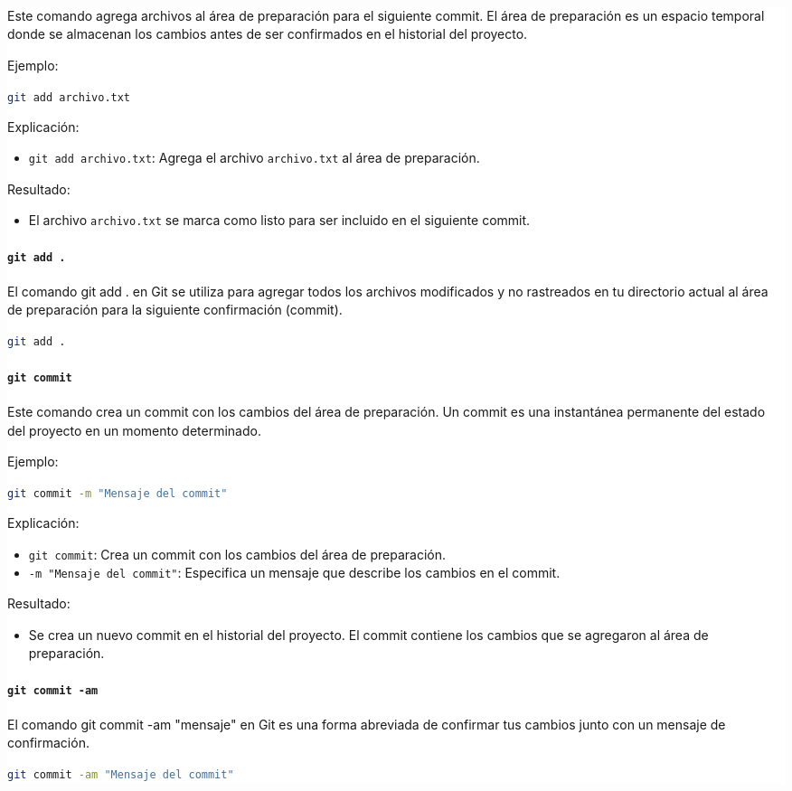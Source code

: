 Este comando agrega archivos al área de preparación para el siguiente commit. El área de preparación es un espacio temporal donde se almacenan los cambios antes de ser confirmados en el historial del proyecto.

Ejemplo:

```bash
git add archivo.txt

```

Explicación:

-   `git add archivo.txt`: Agrega el archivo `archivo.txt` al área de preparación.

Resultado:

-   El archivo `archivo.txt` se marca como listo para ser incluido en el siguiente commit.

#### `git add .`

El comando git add . en Git se utiliza para agregar todos los archivos modificados y no rastreados en tu directorio actual al área de preparación para la siguiente confirmación (commit).

```bash
git add .

```

#### `git commit`

Este comando crea un commit con los cambios del área de preparación. Un commit es una instantánea permanente del estado del proyecto en un momento determinado.

Ejemplo:

```bash
git commit -m "Mensaje del commit"

```

Explicación:

-   `git commit`: Crea un commit con los cambios del área de preparación.
-   `-m "Mensaje del commit"`: Especifica un mensaje que describe los cambios en el commit.

Resultado:

-   Se crea un nuevo commit en el historial del proyecto. El commit contiene los cambios que se agregaron al área de preparación.

#### `git commit -am`

El comando git commit -am "mensaje" en Git es una forma abreviada de confirmar tus cambios junto con un mensaje de confirmación. 

```bash
git commit -am "Mensaje del commit"

```
